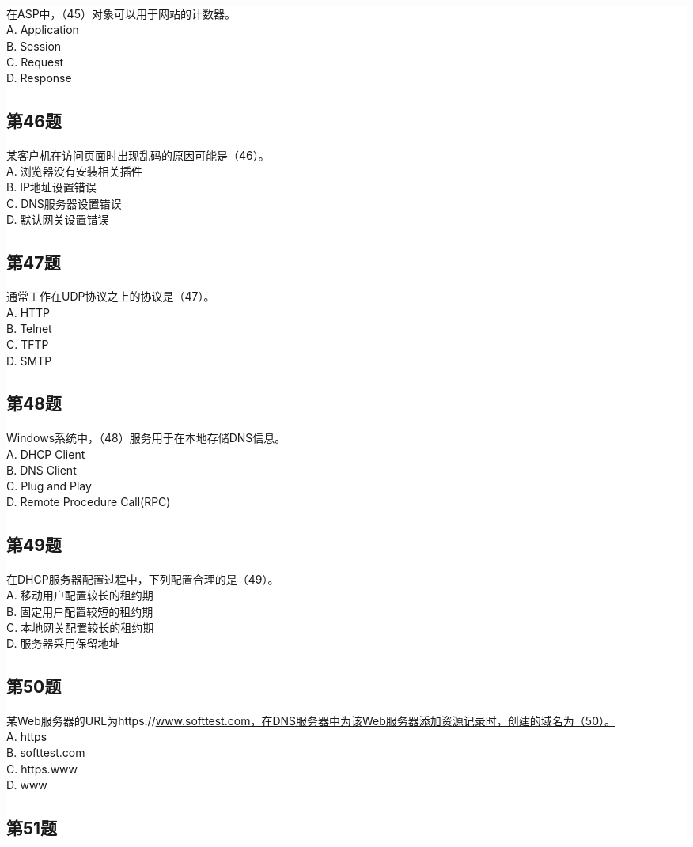 在ASP中，（45）对象可以用于网站的计数器。  
A. Application  
B. Session  
C. Request  
D. Response  


## 第46题 ##

某客户机在访问页面时出现乱码的原因可能是（46）。  
A. 浏览器没有安装相关插件  
B. IP地址设置错误  
C. DNS服务器设置错误  
D. 默认网关设置错误  


## 第47题 ##

通常工作在UDP协议之上的协议是（47）。  
A. HTTP  
B. Telnet  
C. TFTP  
D. SMTP  


## 第48题 ##

Windows系统中，（48）服务用于在本地存储DNS信息。  
A. DHCP Client  
B. DNS Client  
C. Plug and Play  
D. Remote Procedure Call(RPC)  


## 第49题 ##

在DHCP服务器配置过程中，下列配置合理的是（49）。  
A. 移动用户配置较长的租约期  
B. 固定用户配置较短的租约期  
C. 本地网关配置较长的租约期  
D. 服务器采用保留地址  


## 第50题 ##

某Web服务器的URL为https://www.softtest.com，在DNS服务器中为该Web服务器添加资源记录时，创建的域名为（50）。  
A. https  
B. softtest.com  
C. https.www  
D. www  


## 第51题 ##
